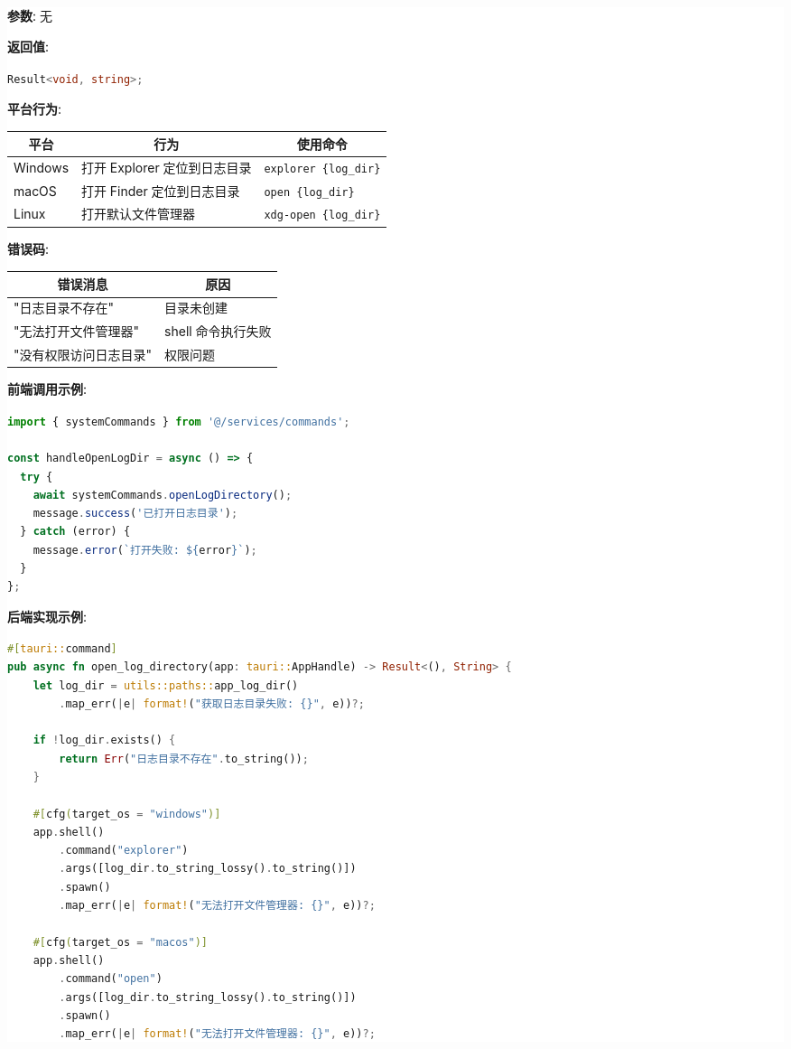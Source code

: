 **参数**: 无

**返回值**:

```typescript
Result<void, string>;
```

**平台行为**:

| 平台    | 行为                         | 使用命令             |
| ------- | ---------------------------- | -------------------- |
| Windows | 打开 Explorer 定位到日志目录 | `explorer {log_dir}` |
| macOS   | 打开 Finder 定位到日志目录   | `open {log_dir}`     |
| Linux   | 打开默认文件管理器           | `xdg-open {log_dir}` |

**错误码**:

| 错误消息               | 原因               |
| ---------------------- | ------------------ |
| "日志目录不存在"       | 目录未创建         |
| "无法打开文件管理器"   | shell 命令执行失败 |
| "没有权限访问日志目录" | 权限问题           |

**前端调用示例**:

```typescript
import { systemCommands } from '@/services/commands';

const handleOpenLogDir = async () => {
  try {
    await systemCommands.openLogDirectory();
    message.success('已打开日志目录');
  } catch (error) {
    message.error(`打开失败: ${error}`);
  }
};
```

**后端实现示例**:

```rust
#[tauri::command]
pub async fn open_log_directory(app: tauri::AppHandle) -> Result<(), String> {
    let log_dir = utils::paths::app_log_dir()
        .map_err(|e| format!("获取日志目录失败: {}", e))?;

    if !log_dir.exists() {
        return Err("日志目录不存在".to_string());
    }

    #[cfg(target_os = "windows")]
    app.shell()
        .command("explorer")
        .args([log_dir.to_string_lossy().to_string()])
        .spawn()
        .map_err(|e| format!("无法打开文件管理器: {}", e))?;

    #[cfg(target_os = "macos")]
    app.shell()
        .command("open")
        .args([log_dir.to_string_lossy().to_string()])
        .spawn()
        .map_err(|e| format!("无法打开文件管理器: {}", e))?;

```